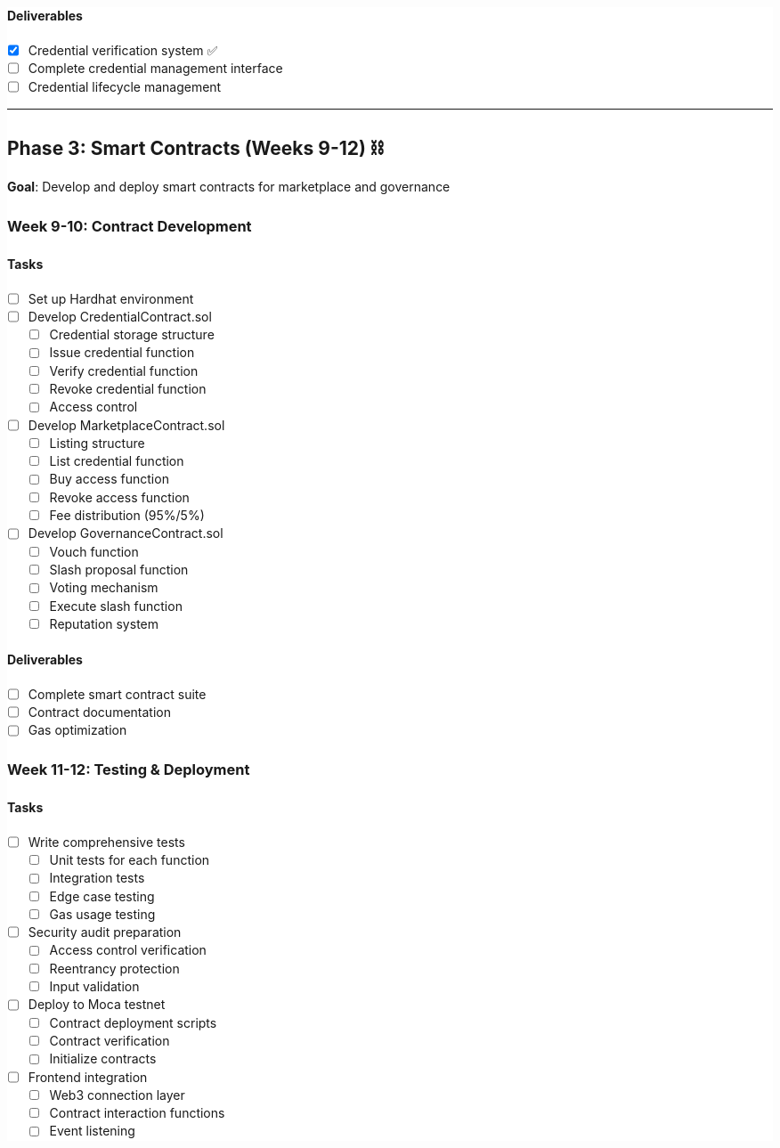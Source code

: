#### Deliverables

- [x] Credential verification system ✅
- [ ] Complete credential management interface
- [ ] Credential lifecycle management

---

## Phase 3: Smart Contracts (Weeks 9-12) ⛓️

**Goal**: Develop and deploy smart contracts for marketplace and governance

### Week 9-10: Contract Development

#### Tasks

- [ ] Set up Hardhat environment
- [ ] Develop CredentialContract.sol
  - [ ] Credential storage structure
  - [ ] Issue credential function
  - [ ] Verify credential function
  - [ ] Revoke credential function
  - [ ] Access control
- [ ] Develop MarketplaceContract.sol
  - [ ] Listing structure
  - [ ] List credential function
  - [ ] Buy access function
  - [ ] Revoke access function
  - [ ] Fee distribution (95%/5%)
- [ ] Develop GovernanceContract.sol
  - [ ] Vouch function
  - [ ] Slash proposal function
  - [ ] Voting mechanism
  - [ ] Execute slash function
  - [ ] Reputation system

#### Deliverables

- [ ] Complete smart contract suite
- [ ] Contract documentation
- [ ] Gas optimization

### Week 11-12: Testing & Deployment

#### Tasks

- [ ] Write comprehensive tests
  - [ ] Unit tests for each function
  - [ ] Integration tests
  - [ ] Edge case testing
  - [ ] Gas usage testing
- [ ] Security audit preparation
  - [ ] Access control verification
  - [ ] Reentrancy protection
  - [ ] Input validation
- [ ] Deploy to Moca testnet
  - [ ] Contract deployment scripts
  - [ ] Contract verification
  - [ ] Initialize contracts
- [ ] Frontend integration
  - [ ] Web3 connection layer
  - [ ] Contract interaction functions
  - [ ] Event listening
